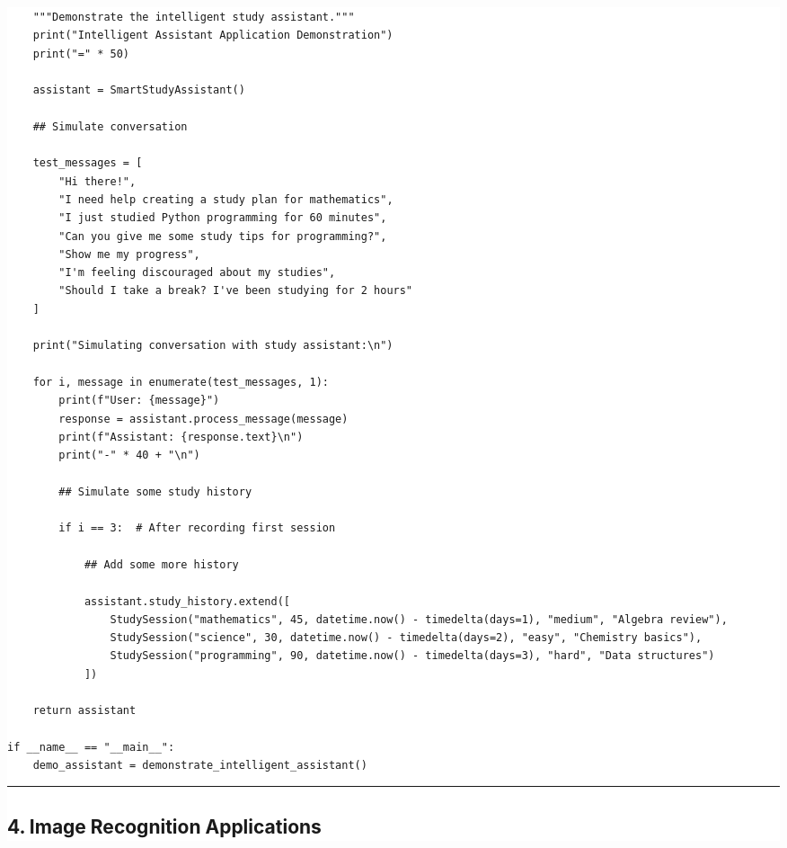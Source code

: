 ```
    """Demonstrate the intelligent study assistant."""
    print("Intelligent Assistant Application Demonstration")
    print("=" * 50)
    
    assistant = SmartStudyAssistant()
    
    ## Simulate conversation

    test_messages = [
        "Hi there!",
        "I need help creating a study plan for mathematics",
        "I just studied Python programming for 60 minutes",
        "Can you give me some study tips for programming?",
        "Show me my progress",
        "I'm feeling discouraged about my studies",
        "Should I take a break? I've been studying for 2 hours"
    ]
    
    print("Simulating conversation with study assistant:\n")
    
    for i, message in enumerate(test_messages, 1):
        print(f"User: {message}")
        response = assistant.process_message(message)
        print(f"Assistant: {response.text}\n")
        print("-" * 40 + "\n")
        
        ## Simulate some study history

        if i == 3:  # After recording first session

            ## Add some more history

            assistant.study_history.extend([
                StudySession("mathematics", 45, datetime.now() - timedelta(days=1), "medium", "Algebra review"),
                StudySession("science", 30, datetime.now() - timedelta(days=2), "easy", "Chemistry basics"),
                StudySession("programming", 90, datetime.now() - timedelta(days=3), "hard", "Data structures")
            ])
    
    return assistant

if __name__ == "__main__":
    demo_assistant = demonstrate_intelligent_assistant()

```

---

## 4. Image Recognition Applications
